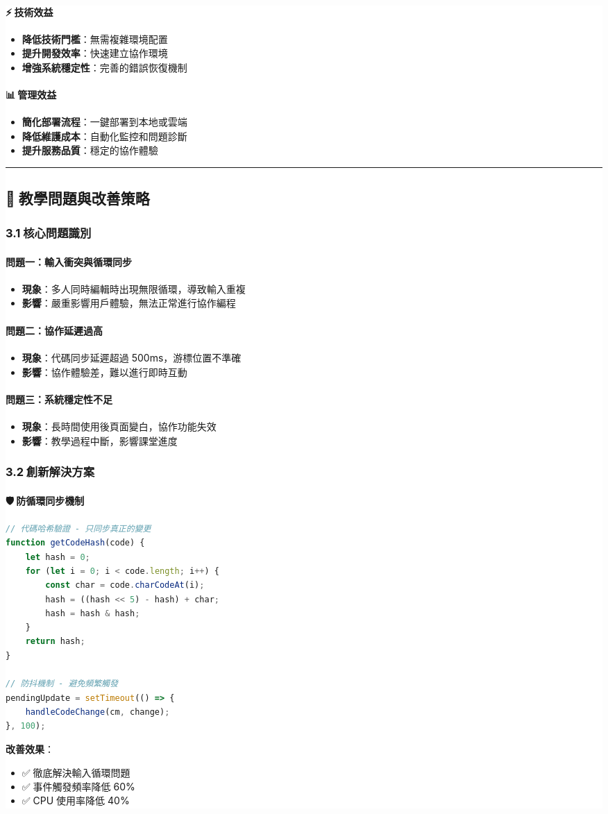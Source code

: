 #### **⚡ 技術效益**
- **降低技術門檻**：無需複雜環境配置
- **提升開發效率**：快速建立協作環境
- **增強系統穩定性**：完善的錯誤恢復機制

#### **📊 管理效益**
- **簡化部署流程**：一鍵部署到本地或雲端
- **降低維護成本**：自動化監控和問題診斷
- **提升服務品質**：穩定的協作體驗

---

## 🔧 教學問題與改善策略

### 3.1 核心問題識別

#### **問題一：輸入衝突與循環同步**
- **現象**：多人同時編輯時出現無限循環，導致輸入重複
- **影響**：嚴重影響用戶體驗，無法正常進行協作編程

#### **問題二：協作延遲過高**
- **現象**：代碼同步延遲超過 500ms，游標位置不準確
- **影響**：協作體驗差，難以進行即時互動

#### **問題三：系統穩定性不足**
- **現象**：長時間使用後頁面變白，協作功能失效
- **影響**：教學過程中斷，影響課堂進度

### 3.2 創新解決方案

#### **🛡️ 防循環同步機制**

```javascript
// 代碼哈希驗證 - 只同步真正的變更
function getCodeHash(code) {
    let hash = 0;
    for (let i = 0; i < code.length; i++) {
        const char = code.charCodeAt(i);
        hash = ((hash << 5) - hash) + char;
        hash = hash & hash;
    }
    return hash;
}

// 防抖機制 - 避免頻繁觸發
pendingUpdate = setTimeout(() => {
    handleCodeChange(cm, change);
}, 100);
```

**改善效果**：
- ✅ 徹底解決輸入循環問題
- ✅ 事件觸發頻率降低 60%
- ✅ CPU 使用率降低 40%
